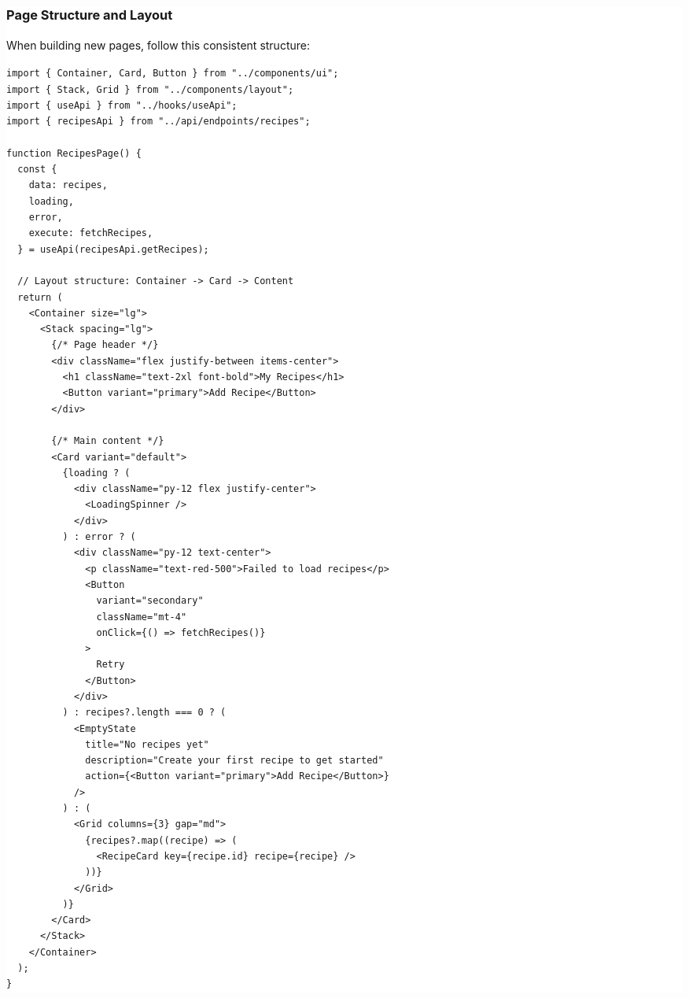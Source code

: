 ### Page Structure and Layout

When building new pages, follow this consistent structure:

```tsx
import { Container, Card, Button } from "../components/ui";
import { Stack, Grid } from "../components/layout";
import { useApi } from "../hooks/useApi";
import { recipesApi } from "../api/endpoints/recipes";

function RecipesPage() {
  const {
    data: recipes,
    loading,
    error,
    execute: fetchRecipes,
  } = useApi(recipesApi.getRecipes);

  // Layout structure: Container -> Card -> Content
  return (
    <Container size="lg">
      <Stack spacing="lg">
        {/* Page header */}
        <div className="flex justify-between items-center">
          <h1 className="text-2xl font-bold">My Recipes</h1>
          <Button variant="primary">Add Recipe</Button>
        </div>

        {/* Main content */}
        <Card variant="default">
          {loading ? (
            <div className="py-12 flex justify-center">
              <LoadingSpinner />
            </div>
          ) : error ? (
            <div className="py-12 text-center">
              <p className="text-red-500">Failed to load recipes</p>
              <Button
                variant="secondary"
                className="mt-4"
                onClick={() => fetchRecipes()}
              >
                Retry
              </Button>
            </div>
          ) : recipes?.length === 0 ? (
            <EmptyState
              title="No recipes yet"
              description="Create your first recipe to get started"
              action={<Button variant="primary">Add Recipe</Button>}
            />
          ) : (
            <Grid columns={3} gap="md">
              {recipes?.map((recipe) => (
                <RecipeCard key={recipe.id} recipe={recipe} />
              ))}
            </Grid>
          )}
        </Card>
      </Stack>
    </Container>
  );
}

```